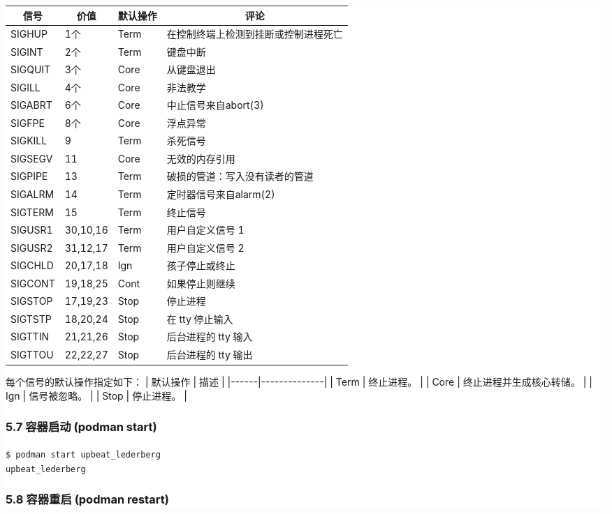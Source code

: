 | 信号      | 价值       | 默认操作 | 评论                 |
|---------|----------|------|--------------------|
| SIGHUP  | 1个       | Term | 在控制终端上检测到挂断或控制进程死亡 |
| SIGINT  | 2个       | Term | 键盘中断               |
| SIGQUIT | 3个       | Core | 从键盘退出              |
| SIGILL  | 4个       | Core | 非法教学               |
| SIGABRT | 6个       | Core | 中止信号来自abort(3)     |
| SIGFPE  | 8个       | Core | 浮点异常               |
| SIGKILL | 9        | Term | 杀死信号               |
| SIGSEGV | 11       | Core | 无效的内存引用            |
| SIGPIPE | 13       | Term | 破损的管道：写入没有读者的管道    |
| SIGALRM | 14       | Term | 定时器信号来自alarm(2)    |
| SIGTERM | 15       | Term | 终止信号               |
| SIGUSR1 | 30,10,16 | Term | 用户自定义信号 1          |
| SIGUSR2 | 31,12,17 | Term | 用户自定义信号 2          |
| SIGCHLD | 20,17,18 | Ign  | 孩子停止或终止            |
| SIGCONT | 19,18,25 | Cont | 如果停止则继续            |
| SIGSTOP | 17,19,23 | Stop | 停止进程               |
| SIGTSTP | 18,20,24 | Stop | 在 tty 停止输入         |
| SIGTTIN | 21,21,26 | Stop | 后台进程的 tty 输入       |
| SIGTTOU | 22,22,27 | Stop | 后台进程的 tty 输出       |

每个信号的默认操作指定如下：
| 默认操作 | 描述           |
|------|--------------|
| Term | 终止进程。        |
| Core | 终止进程并生成核心转储。 |
| Ign  | 信号被忽略。       |
| Stop | 停止进程。        |



###  5.7 容器启动 (podman start)

```bash
$ podman start upbeat_lederberg 
upbeat_lederberg
```
### 5.8 容器重启 (podman restart)

